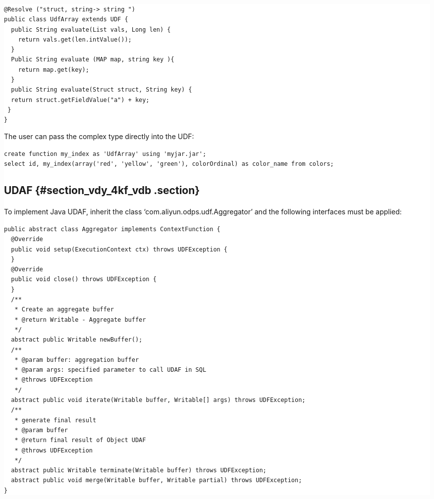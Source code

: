 ```
@Resolve ("struct, string-> string ") 
public class UdfArray extends UDF { 
  public String evaluate(List vals, Long len) { 
    return vals.get(len.intValue()); 
  } 
  Public String evaluate (MAP map, string key ){ 
    return map.get(key); 
  } 
  public String evaluate(Struct struct, String key) { 
  return struct.getFieldValue("a") + key;
 } 
}
```

The user can pass the complex type directly into the UDF:

```
create function my_index as 'UdfArray' using 'myjar.jar'; 
select id, my_index(array('red', 'yellow', 'green'), colorOrdinal) as color_name from colors;
```

## UDAF {#section_vdy_4kf_vdb .section}

To implement Java UDAF, inherit the class ‘com.aliyun.odps.udf.Aggregator’ and the following interfaces must be applied:

```
public abstract class Aggregator implements ContextFunction {
  @Override
  public void setup(ExecutionContext ctx) throws UDFException {                                                                   
  }
  @Override
  public void close() throws UDFException {    
  }
  /**
   * Create an aggregate buffer
   * @return Writable - Aggregate buffer
   */
  abstract public Writable newBuffer();
  /**
   * @param buffer: aggregation buffer
   * @param args: specified parameter to call UDAF in SQL
   * @throws UDFException
   */
  abstract public void iterate(Writable buffer, Writable[] args) throws UDFException;
  /**
   * generate final result
   * @param buffer
   * @return final result of Object UDAF
   * @throws UDFException
   */
  abstract public Writable terminate(Writable buffer) throws UDFException;
  abstract public void merge(Writable buffer, Writable partial) throws UDFException;
}
```
